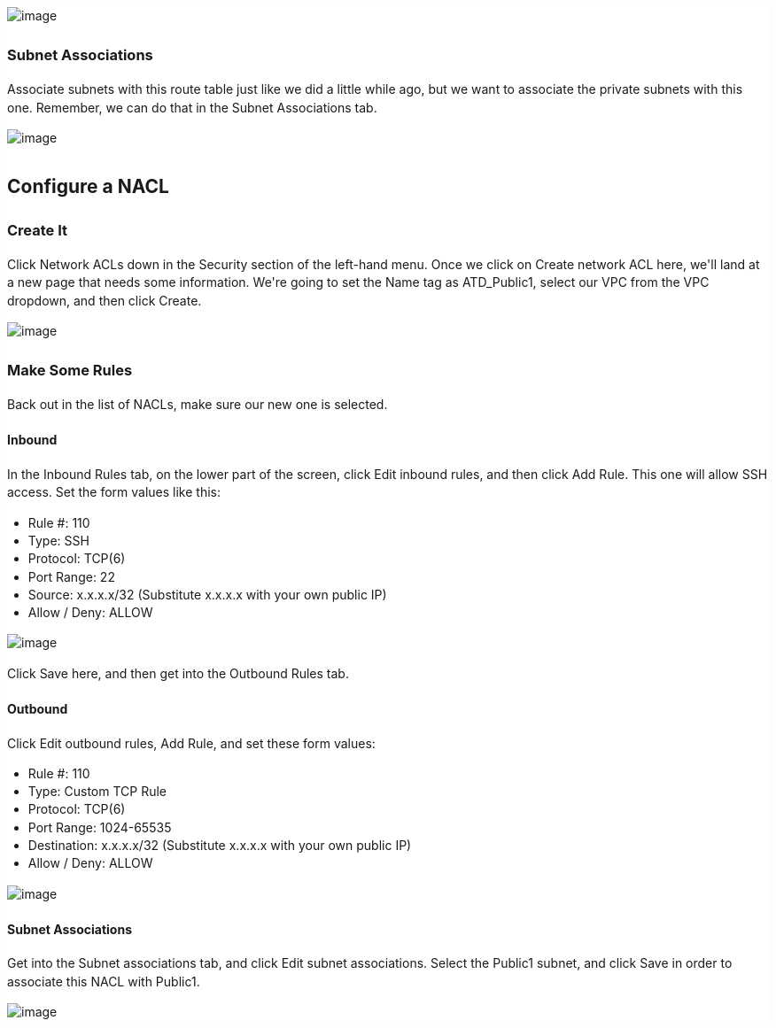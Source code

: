 ![image](https://user-images.githubusercontent.com/44756128/115421349-7ba36d00-a1c1-11eb-8000-08d248972680.png)

### Subnet Associations
Associate subnets with this route table just like we did a little while ago, but we want to associate the private subnets with this one. Remember, we can do that in the Subnet Associations tab.

![image](https://user-images.githubusercontent.com/44756128/115421498-9fff4980-a1c1-11eb-86ca-b2811c0c9aee.png)

## Configure a NACL
### Create It
Click Network ACLs down in the Security section of the left-hand menu. Once we click on Create network ACL here, we'll land at a new page that needs some information. We're going to set the Name tag as ATD_Public1, select our VPC from the VPC dropdown, and then click Create.

![image](https://user-images.githubusercontent.com/44756128/115421644-bdccae80-a1c1-11eb-9ac6-9fe175dce65d.png)

### Make Some Rules
Back out in the list of NACLs, make sure our new one is selected.

#### Inbound
In the Inbound Rules tab, on the lower part of the screen, click Edit inbound rules, and then click Add Rule. This one will allow SSH access. Set the form values like this:
  - Rule #: 110
  - Type: SSH
  - Protocol: TCP(6)
  - Port Range: 22
  - Source: x.x.x.x/32 (Substitute x.x.x.x with your own public IP)
  - Allow / Deny: ALLOW

![image](https://user-images.githubusercontent.com/44756128/115422070-2ae04400-a1c2-11eb-92a6-ee8845ac1be7.png)

Click Save here, and then get into the Outbound Rules tab.

#### Outbound
Click Edit outbound rules, Add Rule, and set these form values:
  - Rule #: 110
  - Type: Custom TCP Rule
  - Protocol: TCP(6)
  - Port Range: 1024-65535
  - Destination: x.x.x.x/32 (Substitute x.x.x.x with your own public IP)
  - Allow / Deny: ALLOW

![image](https://user-images.githubusercontent.com/44756128/115422536-9b876080-a1c2-11eb-912b-fb171a473988.png)

#### Subnet Associations
Get into the Subnet associations tab, and click Edit subnet associations. Select the Public1 subnet, and click Save in order to associate this NACL with Public1.

![image](https://user-images.githubusercontent.com/44756128/115422963-02a51500-a1c3-11eb-89b1-b9d7b3ab460c.png)
